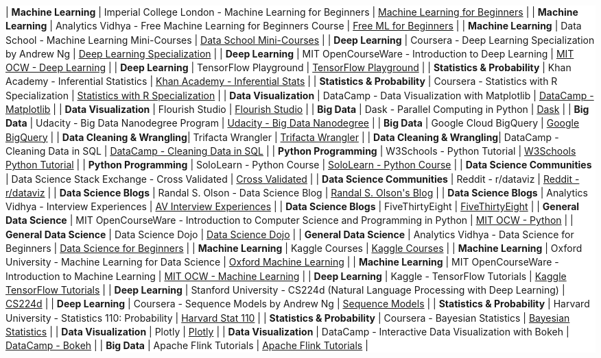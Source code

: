 | **Machine Learning**         | Imperial College London - Machine Learning for Beginners | [Machine Learning for Beginners](https://www.coursera.org/learn/data-science-machine-learning) |
| **Machine Learning**         | Analytics Vidhya - Free Machine Learning for Beginners Course | [Free ML for Beginners](https://courses.analyticsvidhya.com/courses/aiforbeginners) |
| **Machine Learning**         | Data School - Machine Learning Mini-Courses | [Data School Mini-Courses](https://www.dataschool.io/courses/) |
| **Deep Learning**            | Coursera - Deep Learning Specialization by Andrew Ng | [Deep Learning Specialization](https://www.coursera.org/specializations/deep-learning) |
| **Deep Learning**            | MIT OpenCourseWare - Introduction to Deep Learning | [MIT OCW - Deep Learning](https://ocw.mit.edu/courses/media-arts-and-sciences/mas-622-computational-cognitive-science-january-iap-2007/index.htm) |
| **Deep Learning**            | TensorFlow Playground                     | [TensorFlow Playground](https://playground.tensorflow.org/) |
| **Statistics & Probability** | Khan Academy - Inferential Statistics       | [Khan Academy - Inferential Stats](https://www.khanacademy.org/math/statistics-probability/inference-categorical) |
| **Statistics & Probability** | Coursera - Statistics with R Specialization | [Statistics with R Specialization](https://www.coursera.org/specializations/statistics) |
| **Data Visualization**       | DataCamp - Data Visualization with Matplotlib | [DataCamp - Matplotlib](https://www.datacamp.com/courses/introduction-to-data-visualization-with-python) |
| **Data Visualization**       | Flourish Studio                           | [Flourish Studio](https://flourish.studio/)      |
| **Big Data**                 | Dask - Parallel Computing in Python        | [Dask](https://dask.org/)                          |
| **Big Data**                 | Udacity - Big Data Nanodegree Program      | [Udacity - Big Data Nanodegree](https://www.udacity.com/course/big-data-nanodegree--nd099) |
| **Big Data**                 | Google Cloud BigQuery                     | [Google BigQuery](https://cloud.google.com/bigquery) |
| **Data Cleaning & Wrangling**| Trifacta Wrangler                         | [Trifacta Wrangler](https://www.trifacta.com/products/wrangler/) |
| **Data Cleaning & Wrangling**| DataCamp - Cleaning Data in SQL            | [DataCamp - Cleaning Data in SQL](https://www.datacamp.com/courses/cleaning-data-in-sql) |
| **Python Programming**       | W3Schools - Python Tutorial               | [W3Schools Python Tutorial](https://www.w3schools.com/python/) |
| **Python Programming**       | SoloLearn - Python Course                 | [SoloLearn - Python Course](https://www.sololearn.com/Course/Python/) |
| **Data Science Communities**  | Data Science Stack Exchange - Cross Validated | [Cross Validated](https://stats.stackexchange.com/) |
| **Data Science Communities**  | Reddit - r/dataviz                       | [Reddit - r/dataviz](https://www.reddit.com/r/dataviz/) |
| **Data Science Blogs**       | Randal S. Olson - Data Science Blog       | [Randal S. Olson's Blog](http://www.randalolson.com/blog/) |
| **Data Science Blogs**       | Analytics Vidhya - Interview Experiences  | [AV Interview Experiences](https://www.analyticsvidhya.com/blog/category/interview-experiences/) |
| **Data Science Blogs**       | FiveThirtyEight                           | [FiveThirtyEight](https://fivethirtyeight.com/) |
| **General Data Science**     | MIT OpenCourseWare - Introduction to Computer Science and Programming in Python | [MIT OCW - Python](https://ocw.mit.edu/courses/electrical-engineering-and-computer-science/6-0001-introduction-to-computer-science-and-programming-in-python-fall-2016/index.htm) |
| **General Data Science**     | Data Science Dojo                         | [Data Science Dojo](https://datasciencedojo.com/) |
| **General Data Science**     | Analytics Vidhya - Data Science for Beginners | [Data Science for Beginners](https://www.analyticsvidhya.com/blog/2018/11/data-science-for-beginners/) |
| **Machine Learning**         | Kaggle Courses                            | [Kaggle Courses](https://www.kaggle.com/learn/overview) |
| **Machine Learning**         | Oxford University - Machine Learning for Data Science | [Oxford Machine Learning](https://www.conted.ox.ac.uk/about/machine-learning-for-data-science) |
| **Machine Learning**         | MIT OpenCourseWare - Introduction to Machine Learning | [MIT OCW - Machine Learning](https://ocw.mit.edu/courses/media-arts-and-sciences/mas-622-computational-cognitive-science-january-iap-2007/index.htm) |
| **Deep Learning**            | Kaggle - TensorFlow Tutorials             | [Kaggle TensorFlow Tutorials](https://www.kaggle.com/learn/tensorflow) |
| **Deep Learning**            | Stanford University - CS224d (Natural Language Processing with Deep Learning) | [CS224d](http://cs224d.stanford.edu/)            |
| **Deep Learning**            | Coursera - Sequence Models by Andrew Ng    | [Sequence Models](https://www.coursera.org/learn/nlp-sequence-models) |
| **Statistics & Probability** | Harvard University - Statistics 110: Probability | [Harvard Stat 110](https://projects.iq.harvard.edu/stat110) |
| **Statistics & Probability** | Coursera - Bayesian Statistics             | [Bayesian Statistics](https://www.coursera.org/learn/bayesian-statistics) |
| **Data Visualization**       | Plotly                                    | [Plotly](https://plotly.com/)                      |
| **Data Visualization**       | DataCamp - Interactive Data Visualization with Bokeh | [DataCamp - Bokeh](https://www.datacamp.com/courses/interactive-data-visualization-with-bokeh) |
| **Big Data**                 | Apache Flink Tutorials                    | [Apache Flink Tutorials](https://ci.apache.org/projects/flink/flink-docs-release-1.14/learn-flink/) |